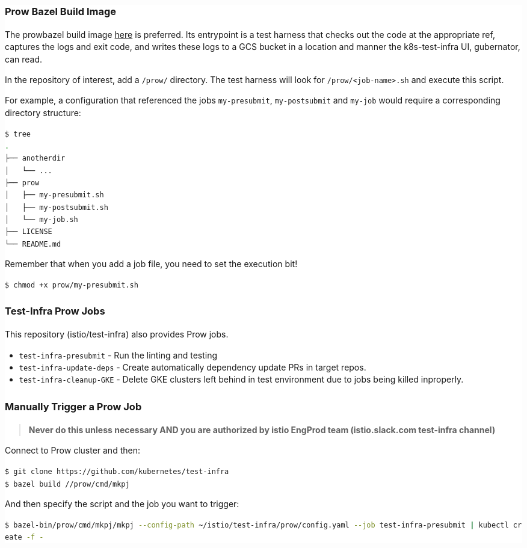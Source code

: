 ### Prow Bazel Build Image

The prowbazel build image [here](../docker/prowbazel) is preferred. Its entrypoint is a test harness that checks out the code at the appropriate ref, captures the logs and exit code, and writes these logs to a GCS bucket in a location and manner the k8s-test-infra UI, gubernator, can read.

In the repository of interest, add a `/prow/` directory. The test harness will look for `/prow/<job-name>.sh` and execute this script.

For example, a configuration that referenced the jobs `my-presubmit`, `my-postsubmit` and `my-job` would require a corresponding directory structure:

```bash
$ tree
.
├── anotherdir
│   └── ...
├── prow
│   ├── my-presubmit.sh
│   ├── my-postsubmit.sh
│   └── my-job.sh
├── LICENSE
└── README.md
```

Remember that when you add a job file, you need to set the execution bit!
```bash
$ chmod +x prow/my-presubmit.sh
```

### Test-Infra Prow Jobs

This repository (istio/test-infra) also provides Prow jobs.

- `test-infra-presubmit` - Run the linting and testing
- `test-infra-update-deps` - Create automatically dependency update PRs in target repos.
- `test-infra-cleanup-GKE` - Delete GKE clusters left behind in test environment due to jobs being killed inproperly.

### Manually Trigger a Prow Job


> **Never do this unless necessary AND you are authorized by istio EngProd team (istio.slack.com test-infra channel)**


Connect to Prow cluster and then:
```bash
$ git clone https://github.com/kubernetes/test-infra
$ bazel build //prow/cmd/mkpj
```
And then specify the script and the job you want to trigger:
``` bash
$ bazel-bin/prow/cmd/mkpj/mkpj --config-path ~/istio/test-infra/prow/config.yaml --job test-infra-presubmit | kubectl create -f -
```
